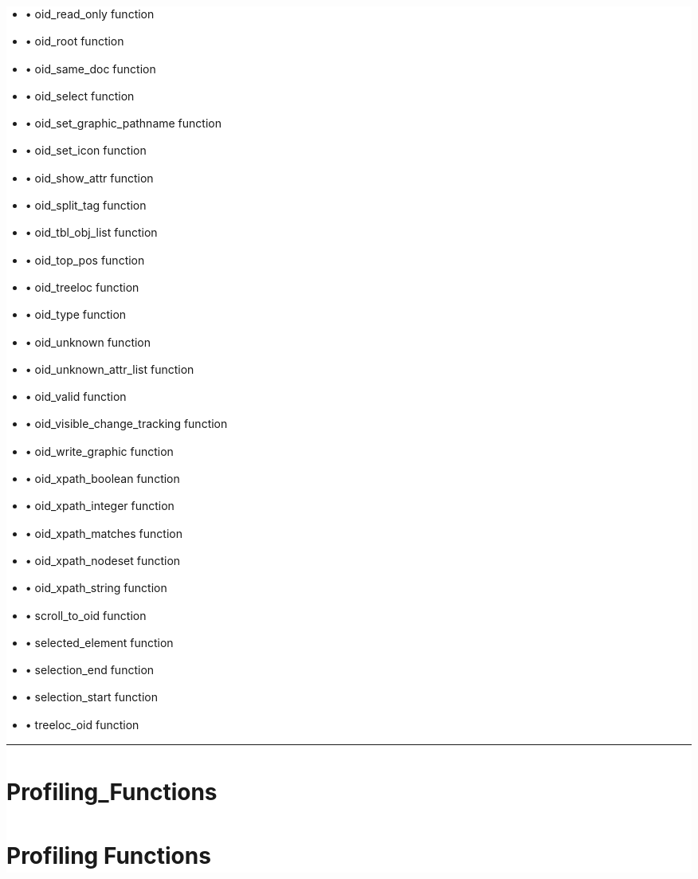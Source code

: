 - • oid_read_only function

- • oid_root function

- • oid_same_doc function

- • oid_select function

- • oid_set_graphic_pathname function

- • oid_set_icon function

- • oid_show_attr function

- • oid_split_tag function

- • oid_tbl_obj_list function

- • oid_top_pos function

- • oid_treeloc function

- • oid_type function

- • oid_unknown function

- • oid_unknown_attr_list function

- • oid_valid function

- • oid_visible_change_tracking function

- • oid_write_graphic function

- • oid_xpath_boolean function

- • oid_xpath_integer function

- • oid_xpath_matches function

- • oid_xpath_nodeset function

- • oid_xpath_string function

- • scroll_to_oid function

- • selected_element function

- • selection_end function

- • selection_start function

- • treeloc_oid function



---

# Profiling_Functions

# Profiling Functions
